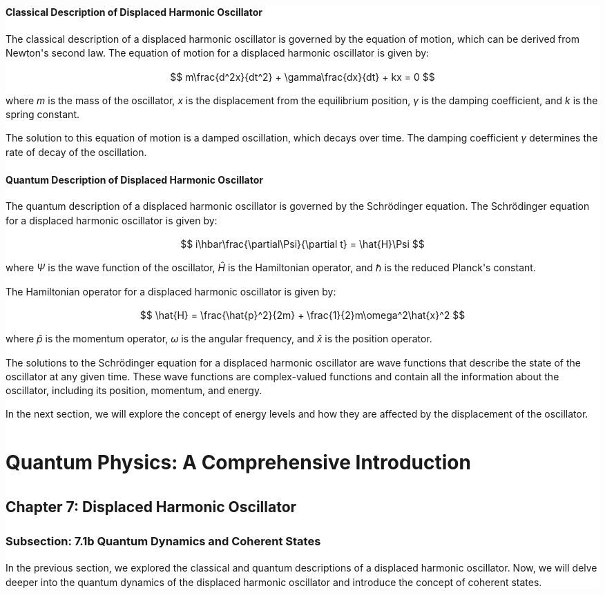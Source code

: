 #### Classical Description of Displaced Harmonic Oscillator

The classical description of a displaced harmonic oscillator is governed by the equation of motion, which can be derived from Newton's second law. The equation of motion for a displaced harmonic oscillator is given by:

$$
m\frac{d^2x}{dt^2} + \gamma\frac{dx}{dt} + kx = 0
$$

where $m$ is the mass of the oscillator, $x$ is the displacement from the equilibrium position, $\gamma$ is the damping coefficient, and $k$ is the spring constant.

The solution to this equation of motion is a damped oscillation, which decays over time. The damping coefficient $\gamma$ determines the rate of decay of the oscillation.

#### Quantum Description of Displaced Harmonic Oscillator

The quantum description of a displaced harmonic oscillator is governed by the Schrödinger equation. The Schrödinger equation for a displaced harmonic oscillator is given by:

$$
i\hbar\frac{\partial\Psi}{\partial t} = \hat{H}\Psi
$$

where $\Psi$ is the wave function of the oscillator, $\hat{H}$ is the Hamiltonian operator, and $\hbar$ is the reduced Planck's constant.

The Hamiltonian operator for a displaced harmonic oscillator is given by:

$$
\hat{H} = \frac{\hat{p}^2}{2m} + \frac{1}{2}m\omega^2\hat{x}^2
$$

where $\hat{p}$ is the momentum operator, $\omega$ is the angular frequency, and $\hat{x}$ is the position operator.

The solutions to the Schrödinger equation for a displaced harmonic oscillator are wave functions that describe the state of the oscillator at any given time. These wave functions are complex-valued functions and contain all the information about the oscillator, including its position, momentum, and energy.

In the next section, we will explore the concept of energy levels and how they are affected by the displacement of the oscillator.


# Quantum Physics: A Comprehensive Introduction

## Chapter 7: Displaced Harmonic Oscillator




### Subsection: 7.1b Quantum Dynamics and Coherent States

In the previous section, we explored the classical and quantum descriptions of a displaced harmonic oscillator. Now, we will delve deeper into the quantum dynamics of the displaced harmonic oscillator and introduce the concept of coherent states.
